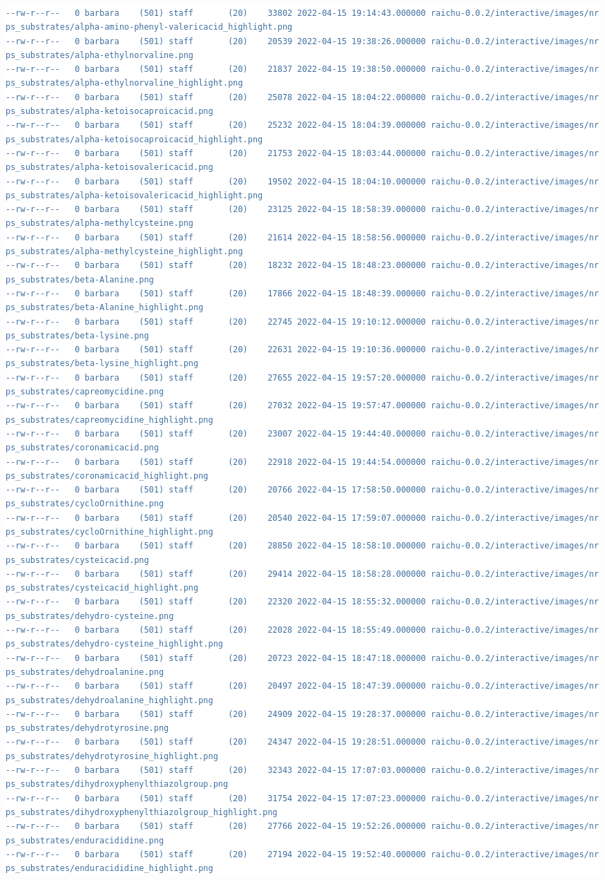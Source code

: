```diff
--rw-r--r--   0 barbara    (501) staff       (20)    33802 2022-04-15 19:14:43.000000 raichu-0.0.2/interactive/images/nrps_substrates/alpha-amino-phenyl-valericacid_highlight.png
--rw-r--r--   0 barbara    (501) staff       (20)    20539 2022-04-15 19:38:26.000000 raichu-0.0.2/interactive/images/nrps_substrates/alpha-ethylnorvaline.png
--rw-r--r--   0 barbara    (501) staff       (20)    21837 2022-04-15 19:38:50.000000 raichu-0.0.2/interactive/images/nrps_substrates/alpha-ethylnorvaline_highlight.png
--rw-r--r--   0 barbara    (501) staff       (20)    25078 2022-04-15 18:04:22.000000 raichu-0.0.2/interactive/images/nrps_substrates/alpha-ketoisocaproicacid.png
--rw-r--r--   0 barbara    (501) staff       (20)    25232 2022-04-15 18:04:39.000000 raichu-0.0.2/interactive/images/nrps_substrates/alpha-ketoisocaproicacid_highlight.png
--rw-r--r--   0 barbara    (501) staff       (20)    21753 2022-04-15 18:03:44.000000 raichu-0.0.2/interactive/images/nrps_substrates/alpha-ketoisovalericacid.png
--rw-r--r--   0 barbara    (501) staff       (20)    19502 2022-04-15 18:04:10.000000 raichu-0.0.2/interactive/images/nrps_substrates/alpha-ketoisovalericacid_highlight.png
--rw-r--r--   0 barbara    (501) staff       (20)    23125 2022-04-15 18:58:39.000000 raichu-0.0.2/interactive/images/nrps_substrates/alpha-methylcysteine.png
--rw-r--r--   0 barbara    (501) staff       (20)    21614 2022-04-15 18:58:56.000000 raichu-0.0.2/interactive/images/nrps_substrates/alpha-methylcysteine_highlight.png
--rw-r--r--   0 barbara    (501) staff       (20)    18232 2022-04-15 18:48:23.000000 raichu-0.0.2/interactive/images/nrps_substrates/beta-Alanine.png
--rw-r--r--   0 barbara    (501) staff       (20)    17866 2022-04-15 18:48:39.000000 raichu-0.0.2/interactive/images/nrps_substrates/beta-Alanine_highlight.png
--rw-r--r--   0 barbara    (501) staff       (20)    22745 2022-04-15 19:10:12.000000 raichu-0.0.2/interactive/images/nrps_substrates/beta-lysine.png
--rw-r--r--   0 barbara    (501) staff       (20)    22631 2022-04-15 19:10:36.000000 raichu-0.0.2/interactive/images/nrps_substrates/beta-lysine_highlight.png
--rw-r--r--   0 barbara    (501) staff       (20)    27655 2022-04-15 19:57:20.000000 raichu-0.0.2/interactive/images/nrps_substrates/capreomycidine.png
--rw-r--r--   0 barbara    (501) staff       (20)    27032 2022-04-15 19:57:47.000000 raichu-0.0.2/interactive/images/nrps_substrates/capreomycidine_highlight.png
--rw-r--r--   0 barbara    (501) staff       (20)    23007 2022-04-15 19:44:40.000000 raichu-0.0.2/interactive/images/nrps_substrates/coronamicacid.png
--rw-r--r--   0 barbara    (501) staff       (20)    22918 2022-04-15 19:44:54.000000 raichu-0.0.2/interactive/images/nrps_substrates/coronamicacid_highlight.png
--rw-r--r--   0 barbara    (501) staff       (20)    20766 2022-04-15 17:58:50.000000 raichu-0.0.2/interactive/images/nrps_substrates/cycloOrnithine.png
--rw-r--r--   0 barbara    (501) staff       (20)    20540 2022-04-15 17:59:07.000000 raichu-0.0.2/interactive/images/nrps_substrates/cycloOrnithine_highlight.png
--rw-r--r--   0 barbara    (501) staff       (20)    28850 2022-04-15 18:58:10.000000 raichu-0.0.2/interactive/images/nrps_substrates/cysteicacid.png
--rw-r--r--   0 barbara    (501) staff       (20)    29414 2022-04-15 18:58:28.000000 raichu-0.0.2/interactive/images/nrps_substrates/cysteicacid_highlight.png
--rw-r--r--   0 barbara    (501) staff       (20)    22320 2022-04-15 18:55:32.000000 raichu-0.0.2/interactive/images/nrps_substrates/dehydro-cysteine.png
--rw-r--r--   0 barbara    (501) staff       (20)    22028 2022-04-15 18:55:49.000000 raichu-0.0.2/interactive/images/nrps_substrates/dehydro-cysteine_highlight.png
--rw-r--r--   0 barbara    (501) staff       (20)    20723 2022-04-15 18:47:18.000000 raichu-0.0.2/interactive/images/nrps_substrates/dehydroalanine.png
--rw-r--r--   0 barbara    (501) staff       (20)    20497 2022-04-15 18:47:39.000000 raichu-0.0.2/interactive/images/nrps_substrates/dehydroalanine_highlight.png
--rw-r--r--   0 barbara    (501) staff       (20)    24909 2022-04-15 19:28:37.000000 raichu-0.0.2/interactive/images/nrps_substrates/dehydrotyrosine.png
--rw-r--r--   0 barbara    (501) staff       (20)    24347 2022-04-15 19:28:51.000000 raichu-0.0.2/interactive/images/nrps_substrates/dehydrotyrosine_highlight.png
--rw-r--r--   0 barbara    (501) staff       (20)    32343 2022-04-15 17:07:03.000000 raichu-0.0.2/interactive/images/nrps_substrates/dihydroxyphenylthiazolgroup.png
--rw-r--r--   0 barbara    (501) staff       (20)    31754 2022-04-15 17:07:23.000000 raichu-0.0.2/interactive/images/nrps_substrates/dihydroxyphenylthiazolgroup_highlight.png
--rw-r--r--   0 barbara    (501) staff       (20)    27766 2022-04-15 19:52:26.000000 raichu-0.0.2/interactive/images/nrps_substrates/enduracididine.png
--rw-r--r--   0 barbara    (501) staff       (20)    27194 2022-04-15 19:52:40.000000 raichu-0.0.2/interactive/images/nrps_substrates/enduracididine_highlight.png
```